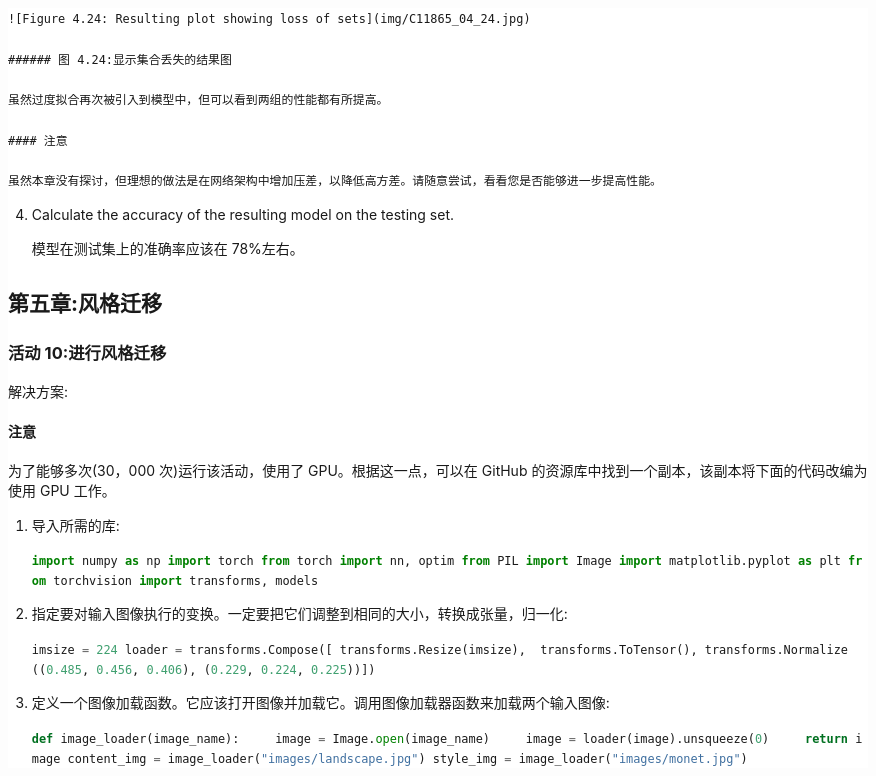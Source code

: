     ![Figure 4.24: Resulting plot showing loss of sets](img/C11865_04_24.jpg)

    ###### 图 4.24:显示集合丢失的结果图

    虽然过度拟合再次被引入到模型中，但可以看到两组的性能都有所提高。

    #### 注意

    虽然本章没有探讨，但理想的做法是在网络架构中增加压差，以降低高方差。请随意尝试，看看您是否能够进一步提高性能。

4.  Calculate the accuracy of the resulting model on the testing set.

    模型在测试集上的准确率应该在 78%左右。

## 第五章:风格迁移

### 活动 10:进行风格迁移

解决方案:

#### 注意

为了能够多次(30，000 次)运行该活动，使用了 GPU。根据这一点，可以在 GitHub 的资源库中找到一个副本，该副本将下面的代码改编为使用 GPU 工作。

1.  导入所需的库:

    ```py
    import numpy as np import torch from torch import nn, optim from PIL import Image import matplotlib.pyplot as plt from torchvision import transforms, models
    ```

2.  指定要对输入图像执行的变换。一定要把它们调整到相同的大小，转换成张量，归一化:

    ```py
    imsize = 224 loader = transforms.Compose([ transforms.Resize(imsize),  transforms.ToTensor(), transforms.Normalize((0.485, 0.456, 0.406), (0.229, 0.224, 0.225))])
    ```

3.  定义一个图像加载函数。它应该打开图像并加载它。调用图像加载器函数来加载两个输入图像:

    ```py
    def image_loader(image_name):     image = Image.open(image_name)     image = loader(image).unsqueeze(0)     return image content_img = image_loader("images/landscape.jpg") style_img = image_loader("images/monet.jpg")
    ```
